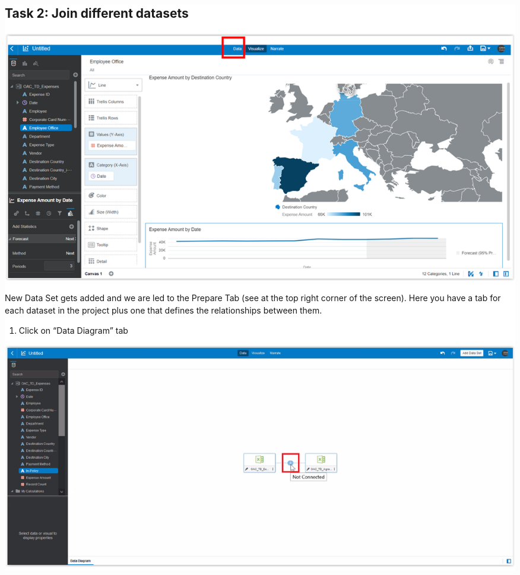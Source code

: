 ## **Task 2**: Join different datasets

![](images/oac-ad-data-diagram.png " ")

New Data Set gets added and we are led to the Prepare Tab (see at the top right corner of the screen).
Here you have a tab for each dataset in the project plus one that defines the relationships between them.
1. Click on “Data Diagram” tab

![](images/oac-ad-not-connected.png " ")
